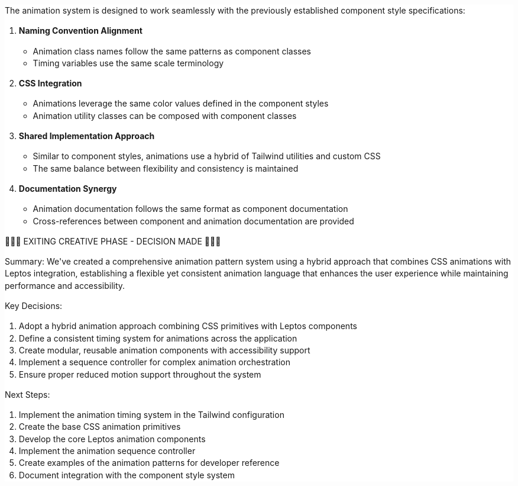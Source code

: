 The animation system is designed to work seamlessly with the previously established component style specifications:

1. **Naming Convention Alignment**
   - Animation class names follow the same patterns as component classes
   - Timing variables use the same scale terminology

2. **CSS Integration**
   - Animations leverage the same color values defined in the component styles
   - Animation utility classes can be composed with component classes

3. **Shared Implementation Approach**
   - Similar to component styles, animations use a hybrid of Tailwind utilities and custom CSS
   - The same balance between flexibility and consistency is maintained

4. **Documentation Synergy**
   - Animation documentation follows the same format as component documentation
   - Cross-references between component and animation documentation are provided

🎨🎨🎨 EXITING CREATIVE PHASE - DECISION MADE 🎨🎨🎨

Summary: We've created a comprehensive animation pattern system using a hybrid approach that combines CSS animations with Leptos integration, establishing a flexible yet consistent animation language that enhances the user experience while maintaining performance and accessibility.

Key Decisions:
1. Adopt a hybrid animation approach combining CSS primitives with Leptos components
2. Define a consistent timing system for animations across the application
3. Create modular, reusable animation components with accessibility support
4. Implement a sequence controller for complex animation orchestration
5. Ensure proper reduced motion support throughout the system

Next Steps:
1. Implement the animation timing system in the Tailwind configuration
2. Create the base CSS animation primitives
3. Develop the core Leptos animation components
4. Implement the animation sequence controller
5. Create examples of the animation patterns for developer reference
6. Document integration with the component style system 